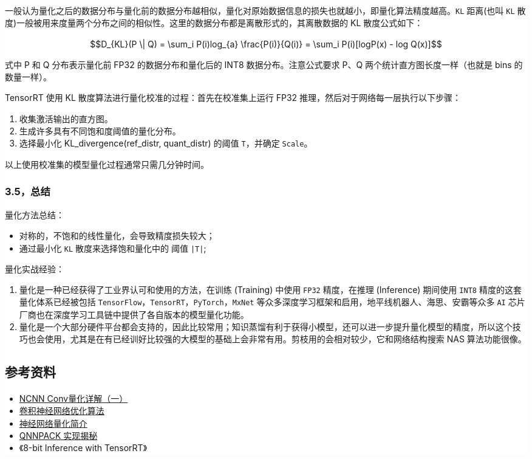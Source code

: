 一般认为量化之后的数据分布与量化前的数据分布越相似，量化对原始数据信息的损失也就越小，即量化算法精度越高。`KL` 距离(也叫 `KL` 散度)一般被用来度量两个分布之间的相似性。这里的数据分布都是离散形式的，其离散数据的 KL 散度公式如下：

$$D_{KL}(P \| Q) = \sum_i P(i)log_{a} \frac{P(i)}{Q(i)} = \sum_i P(i)[logP(x) - log Q(x)]$$

式中 P 和 Q 分布表示量化前 FP32 的数据分布和量化后的 INT8 数据分布。注意公式要求 P、Q 两个统计直方图长度一样（也就是 bins 的数量一样）。

TensorRT 使用 KL 散度算法进行量化校准的过程：首先在校准集上运行 FP32 推理，然后对于网络每一层执行以下步骤：

1. 收集激活输出的直方图。
2. 生成许多具有不同饱和度阈值的量化分布。
3. 选择最小化 KL_divergence(ref_distr, quant_distr) 的阈值 `T`，并确定 `Scale`。

以上使用校准集的模型量化过程通常只需几分钟时间。

### 3.5，总结

量化方法总结：
+ 对称的，不饱和的线性量化，会导致精度损失较大；
+ 通过最小化 `KL` 散度来选择饱和量化中的 阈值 `|T|`;

量化实战经验：

1. 量化是一种已经获得了工业界认可和使用的方法，在训练 (Training) 中使用 `FP32` 精度，在推理 (Inference) 期间使用 `INT8` 精度的这套量化体系已经被包括 `TensorFlow`，`TensorRT`，`PyTorch`，`MxNet` 等众多深度学习框架和启用，地平线机器人、海思、安霸等众多 `AI` 芯片厂商也在深度学习工具链中提供了各自版本的模型量化功能。
2. 量化是一个大部分硬件平台都会支持的，因此比较常用；知识蒸馏有利于获得小模型，还可以进一步提升量化模型的精度，所以这个技巧也会使用，尤其是在有已经训好比较强的大模型的基础上会非常有用。剪枝用的会相对较少，它和网络结构搜索 NAS 算法功能很像。

## 参考资料

- [NCNN Conv量化详解（一）](https://zhuanlan.zhihu.com/p/71881443)
- [卷积神经网络优化算法](https://jackwish.net/2019/convolution-neural-networks-optimization.html)
- [神经网络量化简介](https://jackwish.net/2019/neural-network-quantization-introduction-chn.html)
- [QNNPACK 实现揭秘](https://jackwish.net/2019/reveal-qnnpack-implementation.html)
- 《8-bit Inference with TensorRT》
